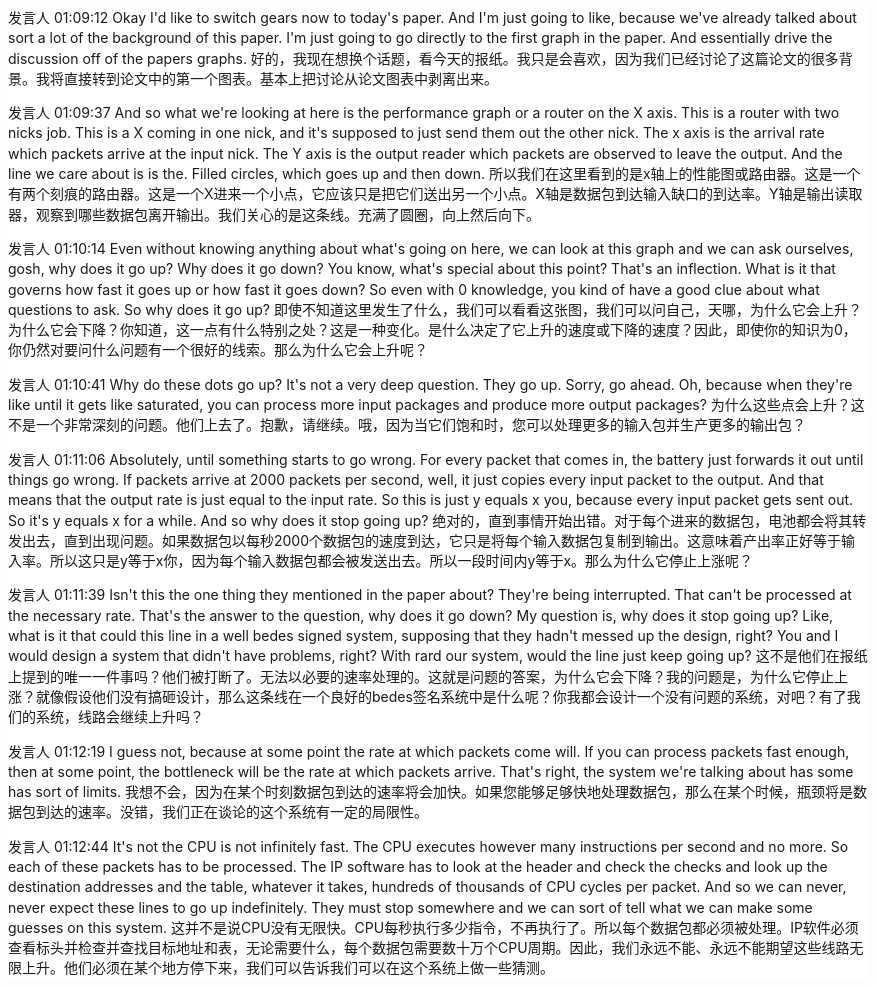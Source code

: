 发言人   01:09:12
Okay I'd like to switch gears now to today's paper. And I'm just going to like, because we've already talked about sort a lot of the background of this paper. I'm just going to go directly to the first graph in the paper. And essentially drive the discussion off of the papers graphs. 
好的，我现在想换个话题，看今天的报纸。我只是会喜欢，因为我们已经讨论了这篇论文的很多背景。我将直接转到论文中的第一个图表。基本上把讨论从论文图表中剥离出来。

发言人   01:09:37
And so what we're looking at here is the performance graph or a router on the X axis. This is a router with two nicks job. This is a X coming in one nick, and it's supposed to just send them out the other nick. The x axis is the arrival rate which packets arrive at the input nick. The Y axis is the output reader which packets are observed to leave the output. And the line we care about is is the. Filled circles, which goes up and then down. 
所以我们在这里看到的是x轴上的性能图或路由器。这是一个有两个刻痕的路由器。这是一个X进来一个小点，它应该只是把它们送出另一个小点。X轴是数据包到达输入缺口的到达率。Y轴是输出读取器，观察到哪些数据包离开输出。我们关心的是这条线。充满了圆圈，向上然后向下。

发言人   01:10:14
Even without knowing anything about what's going on here, we can look at this graph and we can ask ourselves, gosh, why does it go up? Why does it go down? You know, what's special about this point? That's an inflection. What is it that governs how fast it goes up or how fast it goes down? So even with 0 knowledge, you kind of have a good clue about what questions to ask. So why does it go up? 
即使不知道这里发生了什么，我们可以看看这张图，我们可以问自己，天哪，为什么它会上升？为什么它会下降？你知道，这一点有什么特别之处？这是一种变化。是什么决定了它上升的速度或下降的速度？因此，即使你的知识为0，你仍然对要问什么问题有一个很好的线索。那么为什么它会上升呢？

发言人   01:10:41
Why do these dots go up? It's not a very deep question. They go up. Sorry, go ahead. Oh, because when they're like until it gets like saturated, you can process more input packages and produce more output packages? 
为什么这些点会上升？这不是一个非常深刻的问题。他们上去了。抱歉，请继续。哦，因为当它们饱和时，您可以处理更多的输入包并生产更多的输出包？

发言人   01:11:06
Absolutely, until something starts to go wrong. For every packet that comes in, the battery just forwards it out until things go wrong. If packets arrive at 2000 packets per second, well, it just copies every input packet to the output. And that means that the output rate is just equal to the input rate. So this is just y equals x you, because every input packet gets sent out. So it's y equals x for a while. And so why does it stop going up? 
绝对的，直到事情开始出错。对于每个进来的数据包，电池都会将其转发出去，直到出现问题。如果数据包以每秒2000个数据包的速度到达，它只是将每个输入数据包复制到输出。这意味着产出率正好等于输入率。所以这只是y等于x你，因为每个输入数据包都会被发送出去。所以一段时间内y等于x。那么为什么它停止上涨呢？

发言人   01:11:39
Isn't this the one thing they mentioned in the paper about? They're being interrupted. That can't be processed at the necessary rate. That's the answer to the question, why does it go down? My question is, why does it stop going up? Like, what is it that could this line in a well bedes signed system, supposing that they hadn't messed up the design, right? You and I would design a system that didn't have problems, right? With rard our system, would the line just keep going up? 
这不是他们在报纸上提到的唯一一件事吗？他们被打断了。无法以必要的速率处理的。这就是问题的答案，为什么它会下降？我的问题是，为什么它停止上涨？就像假设他们没有搞砸设计，那么这条线在一个良好的bedes签名系统中是什么呢？你我都会设计一个没有问题的系统，对吧？有了我们的系统，线路会继续上升吗？


发言人   01:12:19
I guess not, because at some point the rate at which packets come will. If you can process packets fast enough, then at some point, the bottleneck will be the rate at which packets arrive. That's right, the system we're talking about has some has sort of limits. 
我想不会，因为在某个时刻数据包到达的速率将会加快。如果您能够足够快地处理数据包，那么在某个时候，瓶颈将是数据包到达的速率。没错，我们正在谈论的这个系统有一定的局限性。

发言人   01:12:44
It's not the CPU is not infinitely fast. The CPU executes however many instructions per second and no more. So each of these packets has to be processed. The IP software has to look at the header and check the checks and look up the destination addresses and the table, whatever it takes, hundreds of thousands of CPU cycles per packet. And so we can never, never expect these lines to go up indefinitely. They must stop somewhere and we can sort of tell what we can make some guesses on this system. 
这并不是说CPU没有无限快。CPU每秒执行多少指令，不再执行了。所以每个数据包都必须被处理。IP软件必须查看标头并检查并查找目标地址和表，无论需要什么，每个数据包需要数十万个CPU周期。因此，我们永远不能、永远不能期望这些线路无限上升。他们必须在某个地方停下来，我们可以告诉我们可以在这个系统上做一些猜测。
